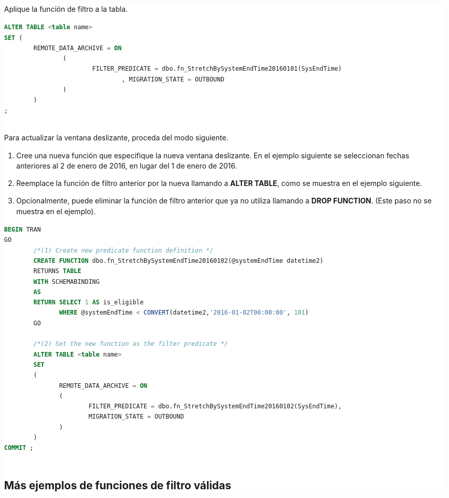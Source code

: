  Aplique la función de filtro a la tabla.  
  
```sql  
ALTER TABLE <table name>   
SET (   
        REMOTE_DATA_ARCHIVE = ON   
                (   
                        FILTER_PREDICATE = dbo.fn_StretchBySystemEndTime20160101(SysEndTime)  
                                , MIGRATION_STATE = OUTBOUND   
                )  
        )   
;  
  
```  
  
 Para actualizar la ventana deslizante, proceda del modo siguiente.  
  
1.  Cree una nueva función que especifique la nueva ventana deslizante. En el ejemplo siguiente se seleccionan fechas anteriores al 2 de enero de 2016, en lugar del 1 de enero de 2016.  
  
2.  Reemplace la función de filtro anterior por la nueva llamando a **ALTER TABLE**, como se muestra en el ejemplo siguiente.  
  
3.  Opcionalmente, puede eliminar la función de filtro anterior que ya no utiliza llamando a **DROP FUNCTION**. (Este paso no se muestra en el ejemplo).  
  
```sql  
BEGIN TRAN  
GO  
        /*(1) Create new predicate function definition */  
        CREATE FUNCTION dbo.fn_StretchBySystemEndTime20160102(@systemEndTime datetime2)  
        RETURNS TABLE  
        WITH SCHEMABINDING   
        AS   
        RETURN SELECT 1 AS is_eligible  
               WHERE @systemEndTime < CONVERT(datetime2,'2016-01-02T00:00:00', 101)  
        GO  
  
        /*(2) Set the new function as the filter predicate */  
        ALTER TABLE <table name>  
        SET   
        (  
               REMOTE_DATA_ARCHIVE = ON  
               (  
                       FILTER_PREDICATE = dbo.fn_StretchBySystemEndTime20160102(SysEndTime),  
                       MIGRATION_STATE = OUTBOUND  
               )  
        )   
COMMIT ;  
  
```  
  
## <a name="more-examples-of-valid-filter-functions"></a>Más ejemplos de funciones de filtro válidas  
  